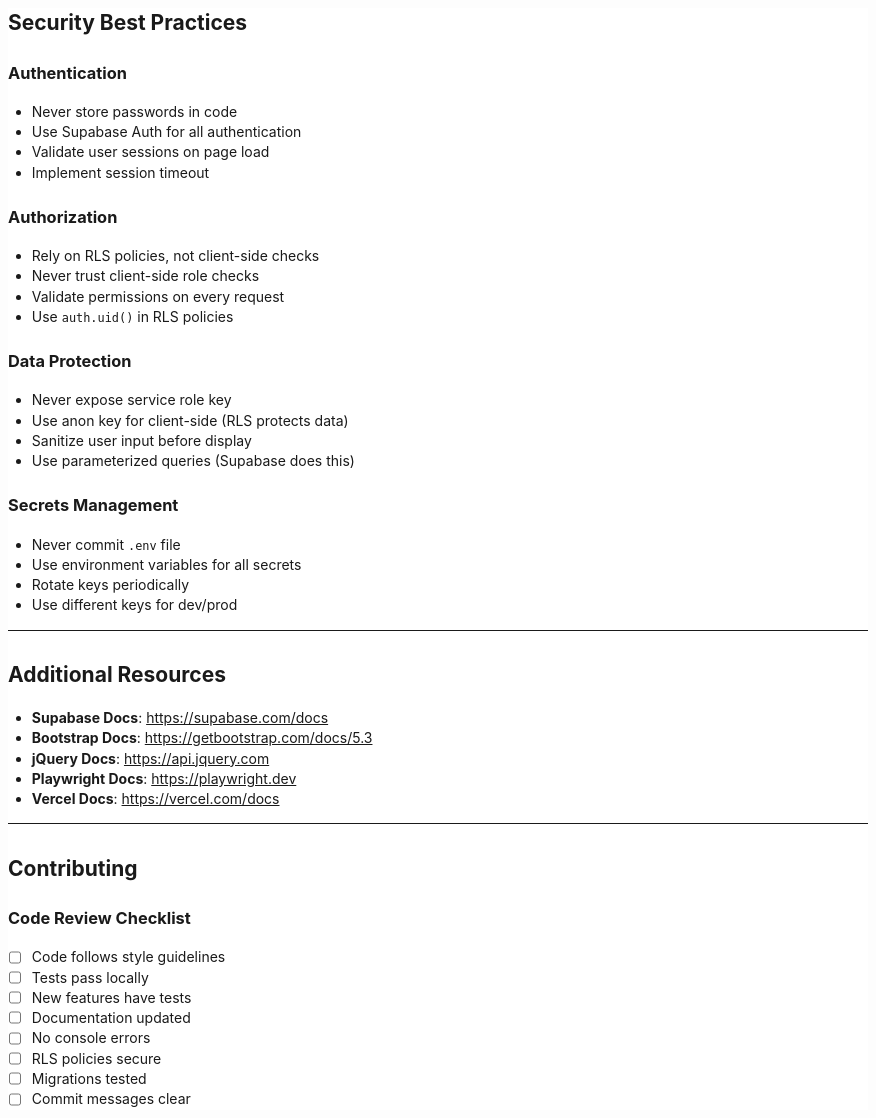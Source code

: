 
## Security Best Practices

### Authentication

- Never store passwords in code
- Use Supabase Auth for all authentication
- Validate user sessions on page load
- Implement session timeout

### Authorization

- Rely on RLS policies, not client-side checks
- Never trust client-side role checks
- Validate permissions on every request
- Use `auth.uid()` in RLS policies

### Data Protection

- Never expose service role key
- Use anon key for client-side (RLS protects data)
- Sanitize user input before display
- Use parameterized queries (Supabase does this)

### Secrets Management

- Never commit `.env` file
- Use environment variables for all secrets
- Rotate keys periodically
- Use different keys for dev/prod

---

## Additional Resources

- **Supabase Docs**: https://supabase.com/docs
- **Bootstrap Docs**: https://getbootstrap.com/docs/5.3
- **jQuery Docs**: https://api.jquery.com
- **Playwright Docs**: https://playwright.dev
- **Vercel Docs**: https://vercel.com/docs

---

## Contributing

### Code Review Checklist

- [ ] Code follows style guidelines
- [ ] Tests pass locally
- [ ] New features have tests
- [ ] Documentation updated
- [ ] No console errors
- [ ] RLS policies secure
- [ ] Migrations tested
- [ ] Commit messages clear

